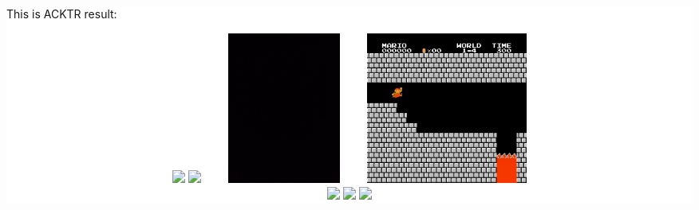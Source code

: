 This is ACKTR result:
<p align="center">
  <img src="ACKTR/demo/gif/1-1.gif" width="200">
  <img src="ACKTR/demo/gif/1-2.gif" width="200">
  <img src="A2C/demo/Black_colour.jpg" height="187.5" width="200">
  <img src="ACKTR/demo/gif/1-4.gif" width="200"><br/>
  <img src="ACKTR/demo/gif/2-1.gif" width="200">
  <img src="ACKTR/demo/gif/2-2.gif" width="200">
  <img src="ACKTR/demo/gif/2-3.gif" width="200">